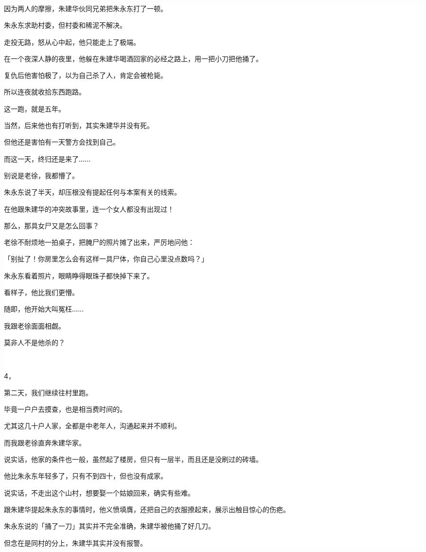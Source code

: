因为两人的摩擦，朱建华伙同兄弟把朱永东打了一顿。

朱永东求助村委，但村委和稀泥不解决。

走投无路，怒从心中起，他只能走上了极端。

在一个夜深人静的夜里，他躲在朱建华喝酒回家的必经之路上，用一把小刀把他捅了。

复仇后他害怕极了，以为自己杀了人，肯定会被枪毙。

所以连夜就收拾东西跑路。

这一跑，就是五年。

当然，后来他也有打听到，其实朱建华并没有死。

但他还是害怕有一天警方会找到自己。

而这一天，终归还是来了……

别说是老徐，我都懵了。

朱永东说了半天，却压根没有提起任何与本案有关的线索。

在他跟朱建华的冲突故事里，连一个女人都没有出现过！

那么，那具女尸又是怎么回事？

老徐不耐烦地一拍桌子，把腌尸的照片摊了出来，严厉地问他：

「别扯了！你房里怎么会有这样一具尸体，你自己心里没点数吗？」

朱永东看着照片，眼睛睁得眼珠子都快掉下来了。

看样子，他比我们更懵。

随即，他开始大叫冤枉……

我跟老徐面面相觑。

莫非人不是他杀的？

 

4，

第二天，我们继续往村里跑。

毕竟一户户去摸查，也是相当费时间的。

尤其这几十户人家，全都是中老年人，沟通起来并不顺利。

而我跟老徐直奔朱建华家。

说实话，他家的条件也一般，虽然起了楼房，但只有一层半，而且还是没刷过的砖墙。

他比朱永东年轻多了，只有不到四十，但也没有成家。

说实话，不走出这个山村，想要娶一个姑娘回来，确实有些难。

跟朱建华提起朱永东的事情时，他义愤填膺，还把自己的衣服撩起来，展示出触目惊心的伤疤。

朱永东说的「捅了一刀」其实并不完全准确，朱建华被他捅了好几刀。

但念在是同村的分上，朱建华其实并没有报警。
